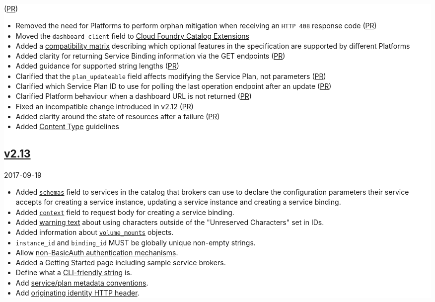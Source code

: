   ([PR](https://github.com/openservicebrokerapi/servicebroker/pull/452))
* Removed the need for Platforms to perform orphan mitigation when receiving an
  `HTTP 408` response code
  ([PR](https://github.com/openservicebrokerapi/servicebroker/pull/456))
* Moved the `dashboard_client` field to
  [Cloud Foundry Catalog Extensions](https://github.com/openservicebrokerapi/servicebroker/blob/v2.14/profile.md#cloud-foundry-catalog-extensions)
* Added a [compatibility matrix](https://github.com/openservicebrokerapi/servicebroker/blob/v2.14/compatibility.md)
  describing which optional features in the specification are supported by
  different Platforms
* Added clarity for returning Service Binding information via the GET endpoints
  ([PR](https://github.com/openservicebrokerapi/servicebroker/pull/517))
* Added guidance for supported string lengths
  ([PR](https://github.com/openservicebrokerapi/servicebroker/pull/518))
* Clarified that the `plan_updateable` field affects modifying the Service Plan,
  not parameters ([PR](https://github.com/openservicebrokerapi/servicebroker/pull/519))
* Clarified which Service Plan ID to use for polling the last operation endpoint
  after an update ([PR](https://github.com/openservicebrokerapi/servicebroker/pull/522))
* Clarified Platform behaviour when a dashboard URL is not returned
  ([PR](https://github.com/openservicebrokerapi/servicebroker/pull/527))
* Fixed an incompatible change introduced in v2.12
  ([PR](https://github.com/openservicebrokerapi/servicebroker/pull/540))
* Added clarity around the state of resources after a failure
  ([PR](https://github.com/openservicebrokerapi/servicebroker/pull/541))
* Added [Content Type](https://github.com/openservicebrokerapi/servicebroker/blob/v2.14/spec.md#content-type)
  guidelines

## [v2.13](https://github.com/openservicebrokerapi/servicebroker/blob/v2.13/spec.md)
2017-09-19

* Added [`schemas`](https://github.com/openservicebrokerapi/servicebroker/blob/v2.13/spec.md#schema-object)
  field to services in the catalog that brokers can use to declare the
  configuration parameters their service accepts for creating a service
  instance, updating a service instance and creating a service binding.
* Added [`context`](https://github.com/openservicebrokerapi/servicebroker/blob/v2.13/spec.md#binding)
  field to request body for creating a service binding.
* Added [warning text](https://github.com/openservicebrokerapi/servicebroker/blob/v2.13/spec.md#url-properties)
  about using characters outside of the "Unreserved Characters" set in IDs.
* Added information about
  [`volume_mounts`](https://github.com/openservicebrokerapi/servicebroker/blob/v2.13/spec.md#volume-mounts-object)
  objects.
* `instance_id` and `binding_id` MUST be globally unique non-empty strings.
* Allow [non-BasicAuth authentication mechanisms](https://github.com/openservicebrokerapi/servicebroker/blob/v2.13/spec.md#authentication).
* Added a [Getting Started](https://github.com/openservicebrokerapi/servicebroker/blob/v2.13/gettingStarted.md)
  page including sample service brokers.
* Define what a [CLI-friendly string](https://github.com/openservicebrokerapi/servicebroker/blob/v2.13/spec.md#catalog-management)
  is.
* Add [service/plan metadata conventions](https://github.com/openservicebrokerapi/servicebroker/blob/v2.13/profile.md#service-metadata).
* Add [originating identity HTTP header](https://github.com/openservicebrokerapi/servicebroker/blob/v2.13/spec.md#originating-identity).
